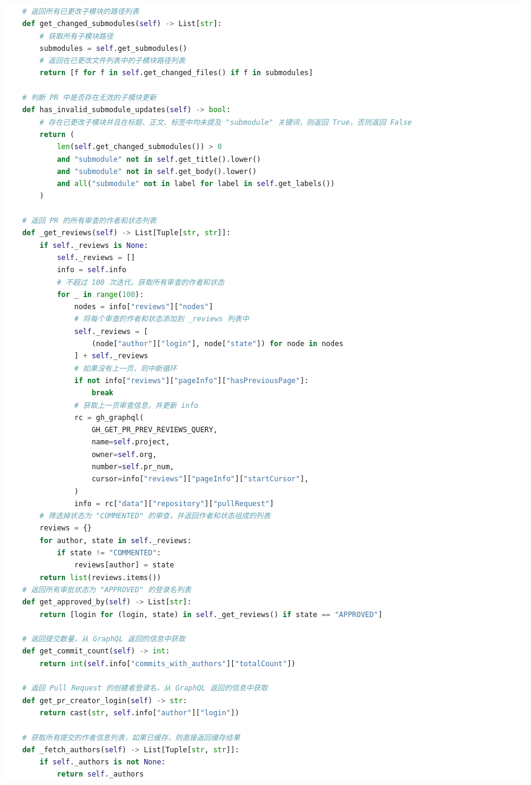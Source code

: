 ```py
    # 返回所有已更改子模块的路径列表
    def get_changed_submodules(self) -> List[str]:
        # 获取所有子模块路径
        submodules = self.get_submodules()
        # 返回在已更改文件列表中的子模块路径列表
        return [f for f in self.get_changed_files() if f in submodules]

    # 判断 PR 中是否存在无效的子模块更新
    def has_invalid_submodule_updates(self) -> bool:
        # 存在已更改子模块并且在标题、正文、标签中均未提及 "submodule" 关键词，则返回 True，否则返回 False
        return (
            len(self.get_changed_submodules()) > 0
            and "submodule" not in self.get_title().lower()
            and "submodule" not in self.get_body().lower()
            and all("submodule" not in label for label in self.get_labels())
        )

    # 返回 PR 的所有审查的作者和状态列表
    def _get_reviews(self) -> List[Tuple[str, str]]:
        if self._reviews is None:
            self._reviews = []
            info = self.info
            # 不超过 100 次迭代，获取所有审查的作者和状态
            for _ in range(100):
                nodes = info["reviews"]["nodes"]
                # 将每个审查的作者和状态添加到 _reviews 列表中
                self._reviews = [
                    (node["author"]["login"], node["state"]) for node in nodes
                ] + self._reviews
                # 如果没有上一页，则中断循环
                if not info["reviews"]["pageInfo"]["hasPreviousPage"]:
                    break
                # 获取上一页审查信息，并更新 info
                rc = gh_graphql(
                    GH_GET_PR_PREV_REVIEWS_QUERY,
                    name=self.project,
                    owner=self.org,
                    number=self.pr_num,
                    cursor=info["reviews"]["pageInfo"]["startCursor"],
                )
                info = rc["data"]["repository"]["pullRequest"]
        # 筛选掉状态为 "COMMENTED" 的审查，并返回作者和状态组成的列表
        reviews = {}
        for author, state in self._reviews:
            if state != "COMMENTED":
                reviews[author] = state
        return list(reviews.items())
    # 返回所有审批状态为 "APPROVED" 的登录名列表
    def get_approved_by(self) -> List[str]:
        return [login for (login, state) in self._get_reviews() if state == "APPROVED"]

    # 返回提交数量，从 GraphQL 返回的信息中获取
    def get_commit_count(self) -> int:
        return int(self.info["commits_with_authors"]["totalCount"])

    # 返回 Pull Request 的创建者登录名，从 GraphQL 返回的信息中获取
    def get_pr_creator_login(self) -> str:
        return cast(str, self.info["author"]["login"])

    # 获取所有提交的作者信息列表，如果已缓存，则直接返回缓存结果
    def _fetch_authors(self) -> List[Tuple[str, str]]:
        if self._authors is not None:
            return self._authors
```